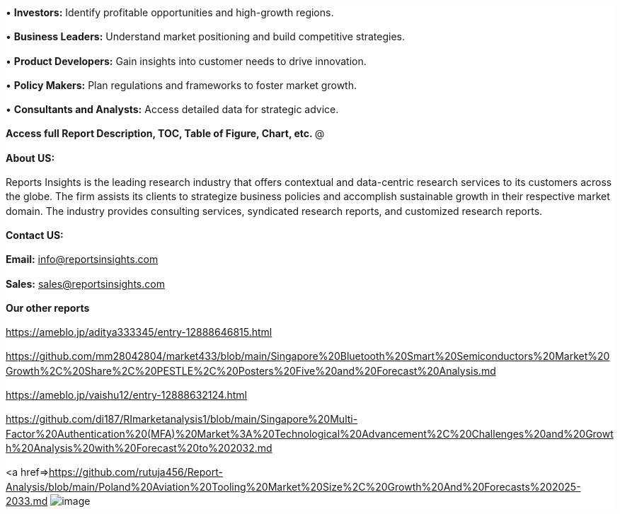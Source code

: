 • <strong>Investors:</strong> Identify profitable opportunities and high-growth regions.

• <strong>Business Leaders:</strong> Understand market positioning and build competitive strategies.

• <strong>Product Developers:</strong> Gain insights into customer needs to drive innovation.

• <strong>Policy Makers:</strong> Plan regulations and frameworks to foster market growth.

• <strong>Consultants and Analysts:</strong> Access detailed data for strategic advice.
</ul>
<strong>Access full Report Description, TOC, Table of Figure, Chart, etc. </strong>@  <a href= style=color:#0000ff;></a></font>

<strong><strong>About US</strong>:</strong>

Reports Insights is the leading research industry that offers contextual and data-centric research services to its customers across the globe. The firm assists its clients to strategize business policies and accomplish sustainable growth in their respective market domain. The industry provides consulting services, syndicated research reports, and customized research reports.

<strong>Contact US:</strong>

<p class=""""><b>Email:</b> <a href=mailto:info@reportsinsights.com>info@reportsinsights.com</a></p>
<p class=""""><b>Sales:</b> <a href=mailto:sales@reportsinsights.com>sales@reportsinsights.com</a></p>

<strong>Our other reports</strong>

<a href=https://ameblo.jp/aditya333345/entry-12888646815.html>https://ameblo.jp/aditya333345/entry-12888646815.html</a>

<a href=https://github.com/mm28042804/market433/blob/main/Singapore%20Bluetooth%20Smart%20Semiconductors%20Market%20Growth%2C%20Share%2C%20PESTLE%2C%20Posters%20Five%20and%20Forecast%20Analysis.md>https://github.com/mm28042804/market433/blob/main/Singapore%20Bluetooth%20Smart%20Semiconductors%20Market%20Growth%2C%20Share%2C%20PESTLE%2C%20Posters%20Five%20and%20Forecast%20Analysis.md</a>

<a href=https://ameblo.jp/vaishu12/entry-12888632124.html>https://ameblo.jp/vaishu12/entry-12888632124.html</a>

<a href=https://github.com/di187/RImarketanalysis1/blob/main/Singapore%20Multi-Factor%20Authentication%20(MFA)%20Market%3A%20Technological%20Advancement%2C%20Challenges%20and%20Growth%20Analysis%20with%20Forecast%20to%202032.md>https://github.com/di187/RImarketanalysis1/blob/main/Singapore%20Multi-Factor%20Authentication%20(MFA)%20Market%3A%20Technological%20Advancement%2C%20Challenges%20and%20Growth%20Analysis%20with%20Forecast%20to%202032.md</a>

<a href=>https://github.com/rutuja456/Report-Analysis/blob/main/Poland%20Aviation%20Tooling%20Market%20Size%2C%20Growth%20And%20Forecasts%202025-2033.md</a>
![image](https://github.com/user-attachments/assets/0be3afcf-8cae-4ff4-9dcc-4cad5937cf93)
